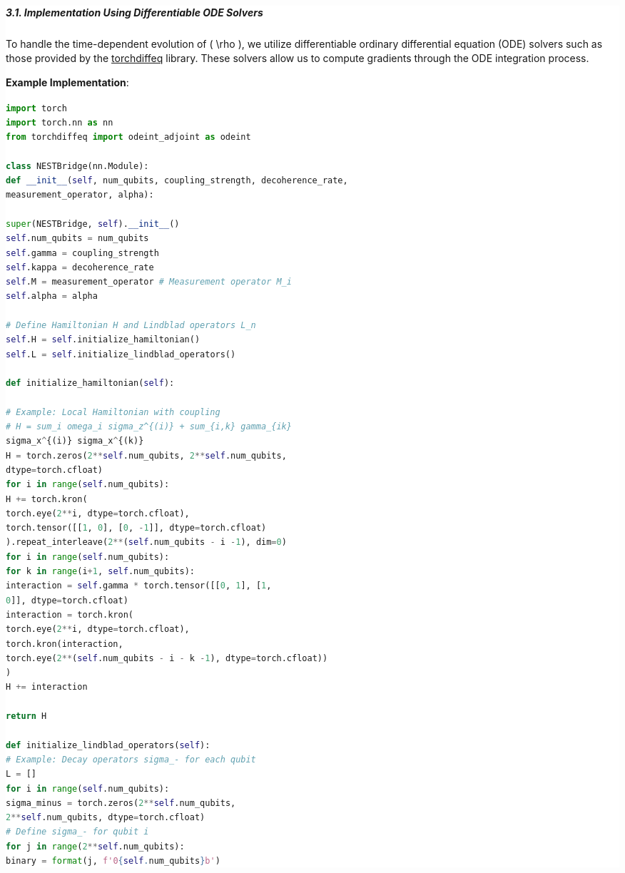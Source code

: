 ##### 3.1. Implementation Using Differentiable ODE Solvers
To handle the time-dependent evolution of \( \rho \), we utilize
differentiable ordinary differential equation (ODE) solvers such as
those provided by the
[torchdiffeq](https://github.com/rtqichen/torchdiffeq) library. These
solvers allow us to compute gradients through the ODE integration
process.

**Example Implementation**:

```python
import torch
import torch.nn as nn
from torchdiffeq import odeint_adjoint as odeint

class NESTBridge(nn.Module):
def __init__(self, num_qubits, coupling_strength, decoherence_rate,
measurement_operator, alpha):

super(NESTBridge, self).__init__()
self.num_qubits = num_qubits
self.gamma = coupling_strength
self.kappa = decoherence_rate
self.M = measurement_operator # Measurement operator M_i
self.alpha = alpha

# Define Hamiltonian H and Lindblad operators L_n
self.H = self.initialize_hamiltonian()
self.L = self.initialize_lindblad_operators()

def initialize_hamiltonian(self):

# Example: Local Hamiltonian with coupling
# H = sum_i omega_i sigma_z^{(i)} + sum_{i,k} gamma_{ik}
sigma_x^{(i)} sigma_x^{(k)}
H = torch.zeros(2**self.num_qubits, 2**self.num_qubits,
dtype=torch.cfloat)
for i in range(self.num_qubits):
H += torch.kron(
torch.eye(2**i, dtype=torch.cfloat),
torch.tensor([[1, 0], [0, -1]], dtype=torch.cfloat)
).repeat_interleave(2**(self.num_qubits - i -1), dim=0)
for i in range(self.num_qubits):
for k in range(i+1, self.num_qubits):
interaction = self.gamma * torch.tensor([[0, 1], [1,
0]], dtype=torch.cfloat)
interaction = torch.kron(
torch.eye(2**i, dtype=torch.cfloat),
torch.kron(interaction,
torch.eye(2**(self.num_qubits - i - k -1), dtype=torch.cfloat))
)
H += interaction

return H

def initialize_lindblad_operators(self):
# Example: Decay operators sigma_- for each qubit
L = []
for i in range(self.num_qubits):
sigma_minus = torch.zeros(2**self.num_qubits,
2**self.num_qubits, dtype=torch.cfloat)
# Define sigma_- for qubit i
for j in range(2**self.num_qubits):
binary = format(j, f'0{self.num_qubits}b')
```